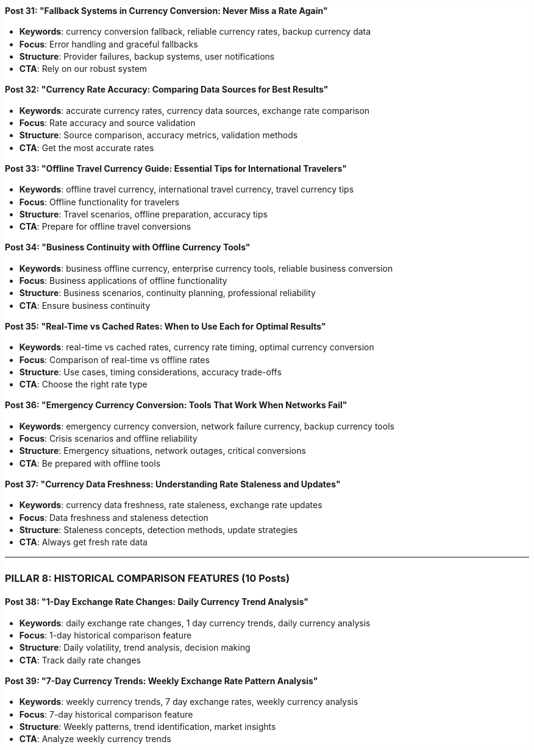**Post 31: "Fallback Systems in Currency Conversion: Never Miss a Rate Again"**
- **Keywords**: currency conversion fallback, reliable currency rates, backup currency data
- **Focus**: Error handling and graceful fallbacks
- **Structure**: Provider failures, backup systems, user notifications
- **CTA**: Rely on our robust system

**Post 32: "Currency Rate Accuracy: Comparing Data Sources for Best Results"**
- **Keywords**: accurate currency rates, currency data sources, exchange rate comparison
- **Focus**: Rate accuracy and source validation
- **Structure**: Source comparison, accuracy metrics, validation methods
- **CTA**: Get the most accurate rates

**Post 33: "Offline Travel Currency Guide: Essential Tips for International Travelers"**
- **Keywords**: offline travel currency, international travel currency, travel currency tips
- **Focus**: Offline functionality for travelers
- **Structure**: Travel scenarios, offline preparation, accuracy tips
- **CTA**: Prepare for offline travel conversions

**Post 34: "Business Continuity with Offline Currency Tools"**
- **Keywords**: business offline currency, enterprise currency tools, reliable business conversion
- **Focus**: Business applications of offline functionality
- **Structure**: Business scenarios, continuity planning, professional reliability
- **CTA**: Ensure business continuity

**Post 35: "Real-Time vs Cached Rates: When to Use Each for Optimal Results"**
- **Keywords**: real-time vs cached rates, currency rate timing, optimal currency conversion
- **Focus**: Comparison of real-time vs offline rates
- **Structure**: Use cases, timing considerations, accuracy trade-offs
- **CTA**: Choose the right rate type

**Post 36: "Emergency Currency Conversion: Tools That Work When Networks Fail"**
- **Keywords**: emergency currency conversion, network failure currency, backup currency tools
- **Focus**: Crisis scenarios and offline reliability
- **Structure**: Emergency situations, network outages, critical conversions
- **CTA**: Be prepared with offline tools

**Post 37: "Currency Data Freshness: Understanding Rate Staleness and Updates"**
- **Keywords**: currency data freshness, rate staleness, exchange rate updates
- **Focus**: Data freshness and staleness detection
- **Structure**: Staleness concepts, detection methods, update strategies
- **CTA**: Always get fresh rate data

---

### **PILLAR 8: HISTORICAL COMPARISON FEATURES (10 Posts)**

**Post 38: "1-Day Exchange Rate Changes: Daily Currency Trend Analysis"**
- **Keywords**: daily exchange rate changes, 1 day currency trends, daily currency analysis
- **Focus**: 1-day historical comparison feature
- **Structure**: Daily volatility, trend analysis, decision making
- **CTA**: Track daily rate changes

**Post 39: "7-Day Currency Trends: Weekly Exchange Rate Pattern Analysis"**
- **Keywords**: weekly currency trends, 7 day exchange rates, weekly currency analysis
- **Focus**: 7-day historical comparison feature
- **Structure**: Weekly patterns, trend identification, market insights
- **CTA**: Analyze weekly currency trends
